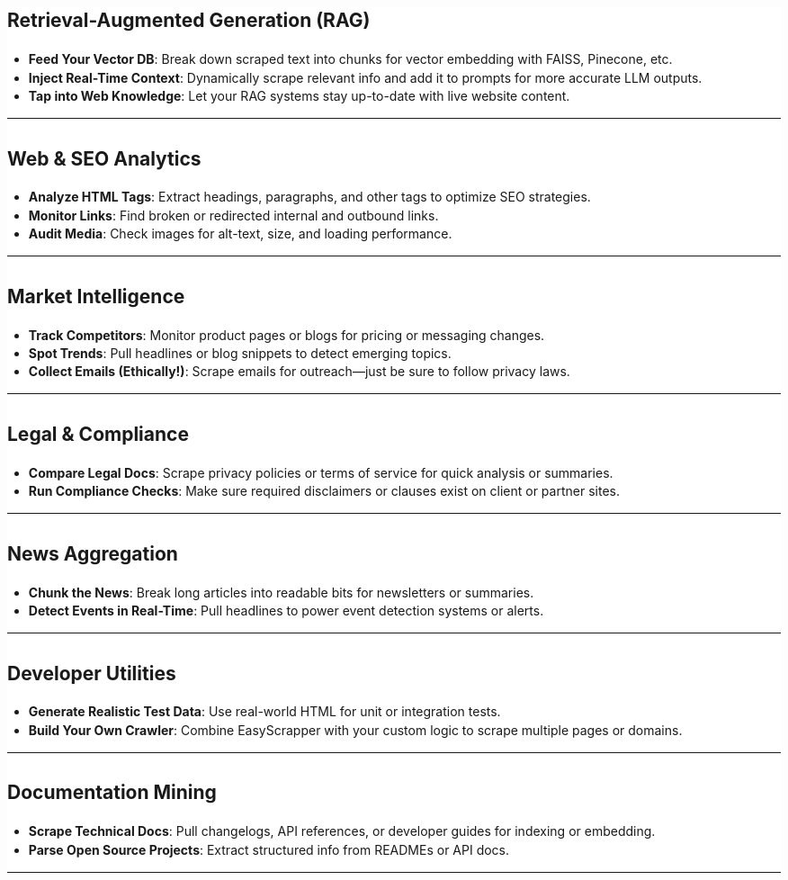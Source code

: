 
## Retrieval-Augmented Generation (RAG)
- **Feed Your Vector DB**: Break down scraped text into chunks for vector embedding with FAISS, Pinecone, etc.
- **Inject Real-Time Context**: Dynamically scrape relevant info and add it to prompts for more accurate LLM outputs.
- **Tap into Web Knowledge**: Let your RAG systems stay up-to-date with live website content.

---

## Web & SEO Analytics
- **Analyze HTML Tags**: Extract headings, paragraphs, and other tags to optimize SEO strategies.
- **Monitor Links**: Find broken or redirected internal and outbound links.
- **Audit Media**: Check images for alt-text, size, and loading performance.

---

## Market Intelligence
- **Track Competitors**: Monitor product pages or blogs for pricing or messaging changes.
- **Spot Trends**: Pull headlines or blog snippets to detect emerging topics.
- **Collect Emails (Ethically!)**: Scrape emails for outreach—just be sure to follow privacy laws.

---

## Legal & Compliance
- **Compare Legal Docs**: Scrape privacy policies or terms of service for quick analysis or summaries.
- **Run Compliance Checks**: Make sure required disclaimers or clauses exist on client or partner sites.

---

## News Aggregation
- **Chunk the News**: Break long articles into readable bits for newsletters or summaries.
- **Detect Events in Real-Time**: Pull headlines to power event detection systems or alerts.

---

## Developer Utilities
- **Generate Realistic Test Data**: Use real-world HTML for unit or integration tests.
- **Build Your Own Crawler**: Combine EasyScrapper with your custom logic to scrape multiple pages or domains.

---

## Documentation Mining
- **Scrape Technical Docs**: Pull changelogs, API references, or developer guides for indexing or embedding.
- **Parse Open Source Projects**: Extract structured info from READMEs or API docs.

---